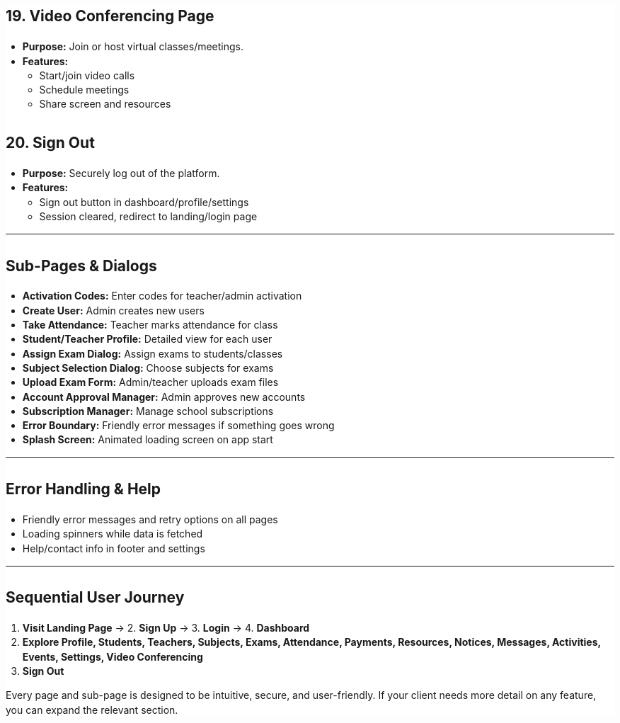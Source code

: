 ## 19. Video Conferencing Page
- **Purpose:** Join or host virtual classes/meetings.
- **Features:**
  - Start/join video calls
  - Schedule meetings
  - Share screen and resources

## 20. Sign Out
- **Purpose:** Securely log out of the platform.
- **Features:**
  - Sign out button in dashboard/profile/settings
  - Session cleared, redirect to landing/login page

---

## Sub-Pages & Dialogs
- **Activation Codes:** Enter codes for teacher/admin activation
- **Create User:** Admin creates new users
- **Take Attendance:** Teacher marks attendance for class
- **Student/Teacher Profile:** Detailed view for each user
- **Assign Exam Dialog:** Assign exams to students/classes
- **Subject Selection Dialog:** Choose subjects for exams
- **Upload Exam Form:** Admin/teacher uploads exam files
- **Account Approval Manager:** Admin approves new accounts
- **Subscription Manager:** Manage school subscriptions
- **Error Boundary:** Friendly error messages if something goes wrong
- **Splash Screen:** Animated loading screen on app start

---

## Error Handling & Help
- Friendly error messages and retry options on all pages
- Loading spinners while data is fetched
- Help/contact info in footer and settings

---

## Sequential User Journey
1. **Visit Landing Page** → 2. **Sign Up** → 3. **Login** → 4. **Dashboard**
5. **Explore Profile, Students, Teachers, Subjects, Exams, Attendance, Payments, Resources, Notices, Messages, Activities, Events, Settings, Video Conferencing**
6. **Sign Out**

Every page and sub-page is designed to be intuitive, secure, and user-friendly. If your client needs more detail on any feature, you can expand the relevant section.
